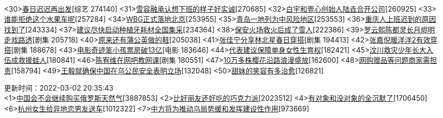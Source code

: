 <30>[春日迟迟再出发](https://s.weibo.com/weibo?q=%E6%98%A5%E6%97%A5%E8%BF%9F%E8%BF%9F%E5%86%8D%E5%87%BA%E5%8F%91&Refer=top)[综艺 274140]
<31>[雪容融承认想下班的样子好实诚](https://s.weibo.com/weibo?q=%23%E9%9B%AA%E5%AE%B9%E8%9E%8D%E6%89%BF%E8%AE%A4%E6%83%B3%E4%B8%8B%E7%8F%AD%E7%9A%84%E6%A0%B7%E5%AD%90%E5%A5%BD%E5%AE%9E%E8%AF%9A%23&Refer=top)[270685]
<32>[白宇和壹心创始人陆垚合开公司](https://s.weibo.com/weibo?q=%23%E7%99%BD%E5%AE%87%E5%92%8C%E5%A3%B9%E5%BF%83%E5%88%9B%E5%A7%8B%E4%BA%BA%E9%99%86%E5%9E%9A%E5%90%88%E5%BC%80%E5%85%AC%E5%8F%B8%23&Refer=top)[260925]
<33>[谁能拒绝这个水果车呢](https://s.weibo.com/weibo?q=%23%E8%B0%81%E8%83%BD%E6%8B%92%E7%BB%9D%E8%BF%99%E4%B8%AA%E6%B0%B4%E6%9E%9C%E8%BD%A6%E5%91%A2%23&Refer=top)[257284]
<34>[WBG正式落地北京](https://s.weibo.com/weibo?q=%23WBG%E6%AD%A3%E5%BC%8F%E8%90%BD%E5%9C%B0%E5%8C%97%E4%BA%AC%23&Refer=top)[253955]
<35>[青岛一地列为中风险地区](https://s.weibo.com/weibo?q=%23%E9%9D%92%E5%B2%9B%E4%B8%80%E5%9C%B0%E5%88%97%E4%B8%BA%E4%B8%AD%E9%A3%8E%E9%99%A9%E5%9C%B0%E5%8C%BA%23&Refer=top)[253553]
<36>[重庆人上班迟到的原因找到了](https://s.weibo.com/weibo?q=%23%E9%87%8D%E5%BA%86%E4%BA%BA%E4%B8%8A%E7%8F%AD%E8%BF%9F%E5%88%B0%E7%9A%84%E5%8E%9F%E5%9B%A0%E6%89%BE%E5%88%B0%E4%BA%86%23&Refer=top)[243334]
<37>[建议尽快启动种植牙耗材全国集采](https://s.weibo.com/weibo?q=%23%E5%BB%BA%E8%AE%AE%E5%B0%BD%E5%BF%AB%E5%90%AF%E5%8A%A8%E7%A7%8D%E6%A4%8D%E7%89%99%E8%80%97%E6%9D%90%E5%85%A8%E5%9B%BD%E9%9B%86%E9%87%87%23&Refer=top)[234364]
<38>[保安火场救火后成了雪人](https://s.weibo.com/weibo?q=%23%E4%BF%9D%E5%AE%89%E7%81%AB%E5%9C%BA%E6%95%91%E7%81%AB%E5%90%8E%E6%88%90%E4%BA%86%E9%9B%AA%E4%BA%BA%23&Refer=top)[222386]
<39>[罗云熙陈都灵长月烬明走戏路透](https://s.weibo.com/weibo?q=%23%E7%BD%97%E4%BA%91%E7%86%99%E9%99%88%E9%83%BD%E7%81%B5%E9%95%BF%E6%9C%88%E7%83%AC%E6%98%8E%E8%B5%B0%E6%88%8F%E8%B7%AF%E9%80%8F%23&Refer=top)[剧集 205718]
<40>[原来还有蒲公英做的鞋](https://s.weibo.com/weibo?q=%23%E5%8E%9F%E6%9D%A5%E8%BF%98%E6%9C%89%E8%92%B2%E5%85%AC%E8%8B%B1%E5%81%9A%E7%9A%84%E9%9E%8B%23&Refer=top)[205038]
<41>[张佳宁分享林北星春日穿搭](https://s.weibo.com/weibo?q=%23%E5%BC%A0%E4%BD%B3%E5%AE%81%E5%88%86%E4%BA%AB%E6%9E%97%E5%8C%97%E6%98%9F%E6%98%A5%E6%97%A5%E7%A9%BF%E6%90%AD%23&Refer=top)[剧集 194413]
<42>[张嘉倪暖洋洋2有效穿搭](https://s.weibo.com/weibo?q=%23%E5%BC%A0%E5%98%89%E5%80%AA%E6%9A%96%E6%B4%8B%E6%B4%8B2%E6%9C%89%E6%95%88%E7%A9%BF%E6%90%AD%23&Refer=top)[剧集 188678]
<43>[电影奇迹笨小孩票房破13亿](https://s.weibo.com/weibo?q=%23%E7%94%B5%E5%BD%B1%E5%A5%87%E8%BF%B9%E7%AC%A8%E5%B0%8F%E5%AD%A9%E7%A5%A8%E6%88%BF%E7%A0%B413%E4%BA%BF%23&Refer=top)[电影 183646]
<44>[代表建议保障单身女性生育权](https://s.weibo.com/weibo?q=%23%E4%BB%A3%E8%A1%A8%E5%BB%BA%E8%AE%AE%E4%BF%9D%E9%9A%9C%E5%8D%95%E8%BA%AB%E5%A5%B3%E6%80%A7%E7%94%9F%E8%82%B2%E6%9D%83%23&Refer=top)[182421]
<45>[汶川救灾少年长大入伍成救援蛙人](https://s.weibo.com/weibo?q=%23%E6%B1%B6%E5%B7%9D%E6%95%91%E7%81%BE%E5%B0%91%E5%B9%B4%E9%95%BF%E5%A4%A7%E5%85%A5%E4%BC%8D%E6%88%90%E6%95%91%E6%8F%B4%E8%9B%99%E4%BA%BA%23&Refer=top)[180841]
<46>[陈宥维在网吧教网课](https://s.weibo.com/weibo?q=%23%E9%99%88%E5%AE%A5%E7%BB%B4%E5%9C%A8%E7%BD%91%E5%90%A7%E6%95%99%E7%BD%91%E8%AF%BE%23&Refer=top)[剧集 180551]
<47>[10万多株樱花沿路浪漫盛放](https://s.weibo.com/weibo?q=%2310%E4%B8%87%E5%A4%9A%E6%A0%AA%E6%A8%B1%E8%8A%B1%E6%B2%BF%E8%B7%AF%E6%B5%AA%E6%BC%AB%E7%9B%9B%E6%94%BE%23&Refer=top)[162600]
<48>[网购赠品等问题商家需担责](https://s.weibo.com/weibo?q=%23%E7%BD%91%E8%B4%AD%E8%B5%A0%E5%93%81%E7%AD%89%E9%97%AE%E9%A2%98%E5%95%86%E5%AE%B6%E9%9C%80%E6%8B%85%E8%B4%A3%23&Refer=top)[158794]
<49>[王毅就确保中国在乌公民安全表明立场](https://s.weibo.com/weibo?q=%23%E7%8E%8B%E6%AF%85%E5%B0%B1%E7%A1%AE%E4%BF%9D%E4%B8%AD%E5%9B%BD%E5%9C%A8%E4%B9%8C%E5%85%AC%E6%B0%91%E5%AE%89%E5%85%A8%E8%A1%A8%E6%98%8E%E7%AB%8B%E5%9C%BA%23&Refer=top)[132048]
<50>[甜妹的笑容有多治愈](https://s.weibo.com/weibo?q=%23%E7%94%9C%E5%A6%B9%E7%9A%84%E7%AC%91%E5%AE%B9%E6%9C%89%E5%A4%9A%E6%B2%BB%E6%84%88%23&Refer=top)[126821]

更新时间：2022-03-02 20:35:43    
<1>[中国会不会继续购买俄罗斯天然气](https://s.weibo.com/weibo?q=%23%E4%B8%AD%E5%9B%BD%E4%BC%9A%E4%B8%8D%E4%BC%9A%E7%BB%A7%E7%BB%AD%E8%B4%AD%E4%B9%B0%E4%BF%84%E7%BD%97%E6%96%AF%E5%A4%A9%E7%84%B6%E6%B0%94%23&Refer=top)[3887853]
<2>[比好丽友还好吃的巧克力派](https://s.weibo.com/weibo?q=%23%E6%AF%94%E5%A5%BD%E4%B8%BD%E5%8F%8B%E8%BF%98%E5%A5%BD%E5%90%83%E7%9A%84%E5%B7%A7%E5%85%8B%E5%8A%9B%E6%B4%BE%23&Refer=top)[2023512]
<4>[有对象和没对象的全沉默了](https://s.weibo.com/weibo?q=%23%E6%9C%89%E5%AF%B9%E8%B1%A1%E5%92%8C%E6%B2%A1%E5%AF%B9%E8%B1%A1%E7%9A%84%E5%85%A8%E6%B2%89%E9%BB%98%E4%BA%86%23&Refer=top)[1706450]
<6>[杭州女生给异地恋男友送车](https://s.weibo.com/weibo?q=%23%E6%9D%AD%E5%B7%9E%E5%A5%B3%E7%94%9F%E7%BB%99%E5%BC%82%E5%9C%B0%E6%81%8B%E7%94%B7%E5%8F%8B%E9%80%81%E8%BD%A6%23&Refer=top)[1012322]
<7>[中方将为推动乌局势缓和发挥建设性作用](https://s.weibo.com/weibo?q=%23%E4%B8%AD%E6%96%B9%E5%B0%86%E4%B8%BA%E6%8E%A8%E5%8A%A8%E4%B9%8C%E5%B1%80%E5%8A%BF%E7%BC%93%E5%92%8C%E5%8F%91%E6%8C%A5%E5%BB%BA%E8%AE%BE%E6%80%A7%E4%BD%9C%E7%94%A8%23&Refer=top)[973669]